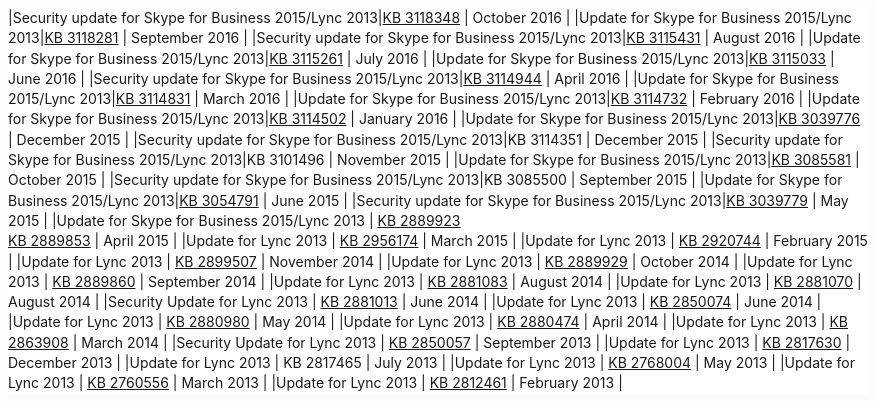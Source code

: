 |Security update for Skype for Business 2015/Lync 2013|[KB 3118348](https://support.microsoft.com/kb/3118348) | October 2016 |
|Update for Skype for Business 2015/Lync 2013|[KB 3118281](https://support.microsoft.com/kb/3118281) | September 2016 |
|Security update for Skype for Business 2015/Lync 2013|[KB 3115431](https://support.microsoft.com/kb/3115431) | August 2016 |
|Update for Skype for Business 2015/Lync 2013|[KB 3115261](https://support.microsoft.com/kb/3115261) | July 2016 |
|Update for Skype for Business 2015/Lync 2013|[KB 3115033](https://support.microsoft.com/kb/3115033) | June 2016 |
|Security update for Skype for Business 2015/Lync 2013|[KB 3114944](https://support.microsoft.com/kb/3114944) | April 2016 |
|Update for Skype for Business 2015/Lync 2013|[KB 3114831](https://support.microsoft.com/kb/3114831) | March 2016 |
|Update for Skype for Business 2015/Lync 2013|[KB 3114732](https://support.microsoft.com/kb/3114732) | February 2016 |
|Update for Skype for Business 2015/Lync 2013|[KB 3114502](https://support.microsoft.com/kb/3114502) | January 2016 |
|Update for Skype for Business 2015/Lync 2013|[KB 3039776](https://support.microsoft.com/kb/3039776) | December 2015 |
|Security update for Skype for Business 2015/Lync 2013|KB 3114351 | December 2015 |
|Security update for Skype for Business 2015/Lync 2013|KB 3101496 | November 2015 |
|Update for Skype for Business 2015/Lync 2013|[KB 3085581](https://support.microsoft.com/kb/3085581) | October 2015 |
|Security update for Skype for Business 2015/Lync 2013|KB 3085500 | September 2015 |
|Update for Skype for Business 2015/Lync 2013|[KB 3054791](https://support.microsoft.com/kb/3054791) | June 2015 |
|Security update for Skype for Business 2015/Lync 2013|[KB 3039779](https://support.microsoft.com/kb/3039779) | May 2015 |
|Update for Skype for Business 2015/Lync 2013 | [KB 2889923](https://support.microsoft.com/kb/2889923) <br> [KB 2889853](https://support.microsoft.com/kb/2889853) | April 2015  |
|Update for Lync 2013 | [KB 2956174](https://support.microsoft.com/kb/2956174) | March 2015 |
|Update for Lync 2013 | [KB 2920744](https://support.microsoft.com/kb/2920744) | February 2015 |
|Update for Lync 2013 | [KB 2899507](https://support.microsoft.com/kb/2899507) | November 2014 |
|Update for Lync 2013 | [KB 2889929](https://support.microsoft.com/kb/2889929) | October 2014 |
|Update for Lync 2013 | [KB 2889860](https://support.microsoft.com/kb/2889860) | September 2014 |
|Update for Lync 2013 | [KB 2881083](https://support.microsoft.com/kb/2881083) | August 2014 |
|Update for Lync 2013 | [KB 2881070](https://support.microsoft.com/kb/2881070) | August 2014 |
|Security Update for Lync 2013 | [KB 2881013](https://support.microsoft.com/kb/2881013) | June 2014 |
|Update for Lync 2013 | [KB 2850074](https://support.microsoft.com/kb/2850074) | June 2014 |
|Update for Lync 2013 | [KB 2880980](https://support.microsoft.com/kb/2880980) | May 2014 |
|Update for Lync 2013 | [KB 2880474](https://support.microsoft.com/kb/2880474) | April 2014  |
|Update for Lync 2013 | [KB 2863908](https://support.microsoft.com/kb/2863908) | March 2014  |
|Security Update for Lync 2013 | [KB 2850057](https://support.microsoft.com/kb/2850057) | September 2013  |
|Update for Lync 2013 | [KB 2817630](https://support.microsoft.com/kb/2817630) | December 2013  |
|Update for Lync 2013 | KB 2817465 | July 2013  |
|Update for Lync 2013 | [KB 2768004](https://support.microsoft.com/kb/2768004) | May 2013  |
|Update for Lync 2013 | [KB 2760556](https://support.microsoft.com/kb/2760556) | March 2013  |
|Update for Lync 2013 | [KB 2812461](https://support.microsoft.com/kb/2812461) | February 2013  |
